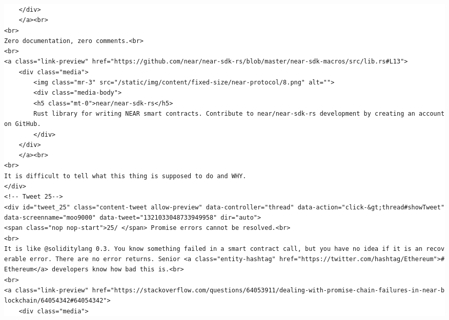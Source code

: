         </div>
        </a><br>
    <br>
    Zero documentation, zero comments.<br>
    <br>
    <a class="link-preview" href="https://github.com/near/near-sdk-rs/blob/master/near-sdk-macros/src/lib.rs#L13">
        <div class="media">
            <img class="mr-3" src="/static/img/content/fixed-size/near-protocol/8.png" alt="">
            <div class="media-body">
            <h5 class="mt-0">near/near-sdk-rs</h5>
            Rust library for writing NEAR smart contracts. Contribute to near/near-sdk-rs development by creating an account on GitHub.
            </div>
        </div>
        </a><br>
    <br>
    It is difficult to tell what this thing is supposed to do and WHY.
    </div>
    <!-- Tweet 25-->
    <div id="tweet_25" class="content-tweet allow-preview" data-controller="thread" data-action="click-&gt;thread#showTweet" data-screenname="moo9000" data-tweet="1321033048733949958" dir="auto">
    <span class="nop nop-start">25/ </span> Promise errors cannot be resolved.<br>
    <br>
    It is like @soliditylang 0.3. You know something failed in a smart contract call, but you have no idea if it is an recoverable error. There are no error returns. Senior <a class="entity-hashtag" href="https://twitter.com/hashtag/Ethereum">#Ethereum</a> developers know how bad this is.<br>
    <br>
    <a class="link-preview" href="https://stackoverflow.com/questions/64053911/dealing-with-promise-chain-failures-in-near-blockchain/64054342#64054342">
        <div class="media">